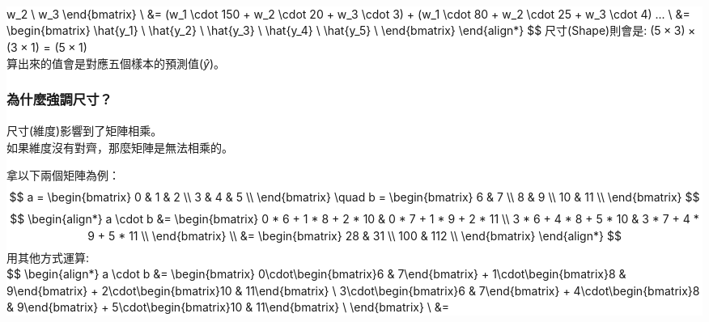 w_2 \\
w_3
\end{bmatrix} \\
&= (w_1 \cdot 150 + w_2 \cdot 20 + w_3 \cdot 3) + (w_1 \cdot 80 + w_2 \cdot 25 + w_3 \cdot 4) ... \\
&=
\begin{bmatrix}
\hat{y_1} \\
\hat{y_2} \\
\hat{y_3} \\
\hat{y_4} \\
\hat{y_5} \\
\end{bmatrix}
\end{align*}
$$
尺寸(Shape)則會是: $(5 \times 3) \times (3 \times 1) = (5 \times 1)$  
算出來的值會是對應五個樣本的預測值($\hat{y}$)。   

### 為什麼強調尺寸？
尺寸(維度)影響到了矩陣相乘。  
如果維度沒有對齊，那麼矩陣是無法相乘的。  

拿以下兩個矩陣為例：  
$$
a = 
\begin{bmatrix}
0 & 1 & 2 \\
3 & 4 & 5 \\
\end{bmatrix}
\quad
b = 
\begin{bmatrix}
6 & 7 \\
8 & 9 \\
10 & 11 \\
\end{bmatrix}
$$
$$
\begin{align*}
a \cdot b &= 
\begin{bmatrix}
0 * 6 + 1 * 8 + 2 * 10 & 0 * 7 + 1 * 9 + 2 * 11 \\
3 * 6 + 4 * 8 + 5 * 10 & 3 * 7 + 4 * 9 + 5 * 11 \\
\end{bmatrix}
\\
&=
\begin{bmatrix}
28 & 31 \\
100 & 112 \\
\end{bmatrix}
\end{align*}
$$
用其他方式運算:  
$$
\begin{align*}
a \cdot b &= 
\begin{bmatrix}
0\cdot\begin{bmatrix}6 & 7\end{bmatrix} + 1\cdot\begin{bmatrix}8 & 9\end{bmatrix} + 2\cdot\begin{bmatrix}10 & 11\end{bmatrix} \\
3\cdot\begin{bmatrix}6 & 7\end{bmatrix} + 4\cdot\begin{bmatrix}8 & 9\end{bmatrix} + 5\cdot\begin{bmatrix}10 & 11\end{bmatrix} \\
\end{bmatrix}
\\
&=